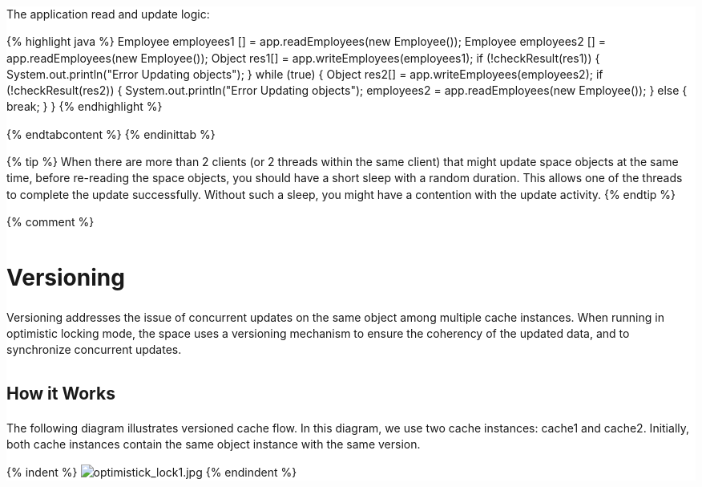 The application read and update logic:

{% highlight java %}
Employee employees1 [] = app.readEmployees(new Employee());
Employee employees2 [] = app.readEmployees(new Employee());
Object res1[] = app.writeEmployees(employees1);
if (!checkResult(res1))
{
	System.out.println("Error Updating objects");
}
while (true)
{
	Object res2[] = app.writeEmployees(employees2);
	if (!checkResult(res2))
	{
		System.out.println("Error Updating objects");
		employees2 = app.readEmployees(new Employee());
	}
	else
	{
		break;
	}
}
{% endhighlight %}

{% endtabcontent %}
{% endinittab %}

{% tip %}
When there are more than 2 clients (or 2 threads within the same client) that might update space objects at the same time, before re-reading the space objects, you should have a short sleep with a random duration. This allows one of the threads to complete the update successfully. Without such a sleep, you might have a contention with the update activity.
{% endtip %}

{% comment %}
# Versioning

Versioning addresses the issue of concurrent updates on the same object among multiple cache instances. When running in optimistic locking mode, the space uses a versioning mechanism to ensure the coherency of the updated data, and to synchronize concurrent updates.

## How it Works

The following diagram illustrates versioned cache flow. In this diagram, we use two cache instances: cache1 and cache2. Initially, both cache instances contain the same object instance with the same version.

{% indent %}
![optimistick_lock1.jpg](/attachment_files/optimistick_lock1.jpg)
{% endindent %}
